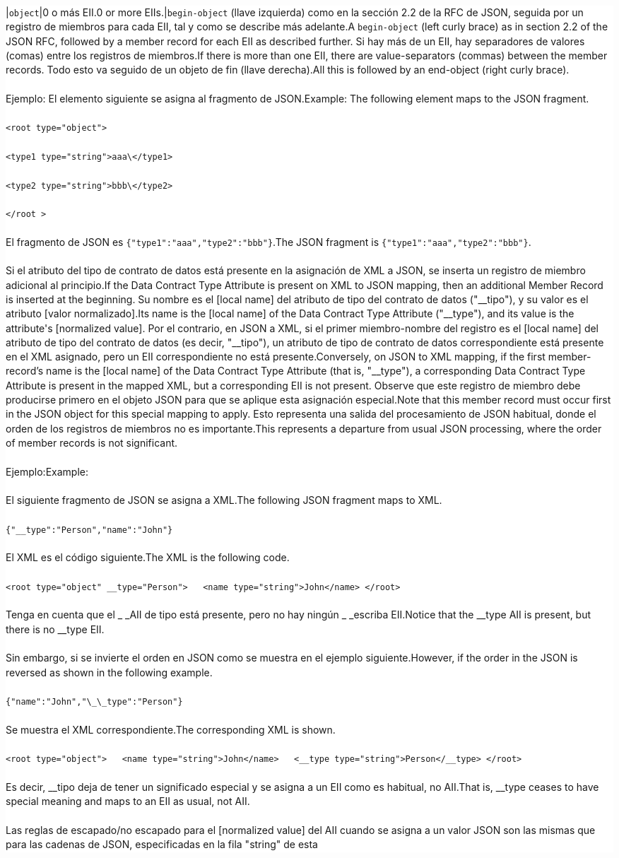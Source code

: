 |`object`|<span data-ttu-id="9671c-220">0 o más EII.</span><span class="sxs-lookup"><span data-stu-id="9671c-220">0 or more EIIs.</span></span>|<span data-ttu-id="9671c-221">`begin-object` (llave izquierda) como en la sección 2.2 de la RFC de JSON, seguida por un registro de miembros para cada EII, tal y como se describe más adelante.</span><span class="sxs-lookup"><span data-stu-id="9671c-221">A `begin-object` (left curly brace) as in section 2.2 of the JSON RFC, followed by a member record for each EII as described further.</span></span> <span data-ttu-id="9671c-222">Si hay más de un EII, hay separadores de valores (comas) entre los registros de miembros.</span><span class="sxs-lookup"><span data-stu-id="9671c-222">If there is more than one EII, there are value-separators (commas) between the member records.</span></span> <span data-ttu-id="9671c-223">Todo esto va seguido de un objeto de fin (llave derecha).</span><span class="sxs-lookup"><span data-stu-id="9671c-223">All this is followed by an end-object (right curly brace).</span></span><br /><br /> <span data-ttu-id="9671c-224">Ejemplo: El elemento siguiente se asigna al fragmento de JSON.</span><span class="sxs-lookup"><span data-stu-id="9671c-224">Example: The following element maps to the JSON fragment.</span></span><br /><br /> `<root type="object">`<br /><br /> `<type1 type="string">aaa\</type1>`<br /><br /> `<type2 type="string">bbb\</type2>`<br /><br /> `</root >`<br /><br /> <span data-ttu-id="9671c-225">El fragmento de JSON es `{"type1":"aaa","type2":"bbb"}`.</span><span class="sxs-lookup"><span data-stu-id="9671c-225">The JSON fragment is `{"type1":"aaa","type2":"bbb"}`.</span></span><br /><br /> <span data-ttu-id="9671c-226">Si el atributo del tipo de contrato de datos está presente en la asignación de XML a JSON, se inserta un registro de miembro adicional al principio.</span><span class="sxs-lookup"><span data-stu-id="9671c-226">If the Data Contract Type Attribute is present on XML to JSON mapping, then an additional Member Record is inserted at the beginning.</span></span> <span data-ttu-id="9671c-227">Su nombre es el [local name] del atributo de tipo del contrato de datos ("\_\_tipo"), y su valor es el atributo [valor normalizado].</span><span class="sxs-lookup"><span data-stu-id="9671c-227">Its name is the [local name] of the Data Contract Type Attribute ("\_\_type"), and its value is the attribute's [normalized value].</span></span> <span data-ttu-id="9671c-228">Por el contrario, en JSON a XML, si el primer miembro-nombre del registro es el [local name] del atributo de tipo del contrato de datos (es decir, "\_\_tipo"), un atributo de tipo de contrato de datos correspondiente está presente en el XML asignado, pero un EII correspondiente no está presente.</span><span class="sxs-lookup"><span data-stu-id="9671c-228">Conversely, on JSON to XML mapping, if the first member-record’s name is the [local name] of the Data Contract Type Attribute (that is, "\_\_type"), a corresponding Data Contract Type Attribute is present in the mapped XML, but a corresponding EII is not present.</span></span> <span data-ttu-id="9671c-229">Observe que este registro de miembro debe producirse primero en el objeto JSON para que se aplique esta asignación especial.</span><span class="sxs-lookup"><span data-stu-id="9671c-229">Note that this member record must occur first in the JSON object for this special mapping to apply.</span></span> <span data-ttu-id="9671c-230">Esto representa una salida del procesamiento de JSON habitual, donde el orden de los registros de miembros no es importante.</span><span class="sxs-lookup"><span data-stu-id="9671c-230">This represents a departure from usual JSON processing, where the order of member records is not significant.</span></span><br /><br /> <span data-ttu-id="9671c-231">Ejemplo:</span><span class="sxs-lookup"><span data-stu-id="9671c-231">Example:</span></span><br /><br /> <span data-ttu-id="9671c-232">El siguiente fragmento de JSON se asigna a XML.</span><span class="sxs-lookup"><span data-stu-id="9671c-232">The following JSON fragment maps to XML.</span></span><br /><br /> `{"__type":"Person","name":"John"}`<br /><br /> <span data-ttu-id="9671c-233">El XML es el código siguiente.</span><span class="sxs-lookup"><span data-stu-id="9671c-233">The XML is the following code.</span></span><br /><br /> `<root type="object" __type="Person">   <name type="string">John</name> </root>`<br /><br /> <span data-ttu-id="9671c-234">Tenga en cuenta que el \_ \_AII de tipo está presente, pero no hay ningún \_ \_escriba EII.</span><span class="sxs-lookup"><span data-stu-id="9671c-234">Notice that the \_\_type AII is present, but there is no \_\_type EII.</span></span><br /><br /> <span data-ttu-id="9671c-235">Sin embargo, si se invierte el orden en JSON como se muestra en el ejemplo siguiente.</span><span class="sxs-lookup"><span data-stu-id="9671c-235">However, if the order in the JSON is reversed as shown in the following example.</span></span><br /><br /> `{"name":"John","\_\_type":"Person"}`<br /><br /> <span data-ttu-id="9671c-236">Se muestra el XML correspondiente.</span><span class="sxs-lookup"><span data-stu-id="9671c-236">The corresponding XML is shown.</span></span><br /><br /> `<root type="object">   <name type="string">John</name>   <__type type="string">Person</__type> </root>`<br /><br /> <span data-ttu-id="9671c-237">Es decir, \__tipo deja de tener un significado especial y se asigna a un EII como es habitual, no AII.</span><span class="sxs-lookup"><span data-stu-id="9671c-237">That is, \__type ceases to have special meaning and maps to an EII as usual, not AII.</span></span><br /><br /> <span data-ttu-id="9671c-238">Las reglas de escapado/no escapado para el [normalized value] del AII cuando se asigna a un valor JSON son las mismas que para las cadenas de JSON, especificadas en la fila "string" de esta